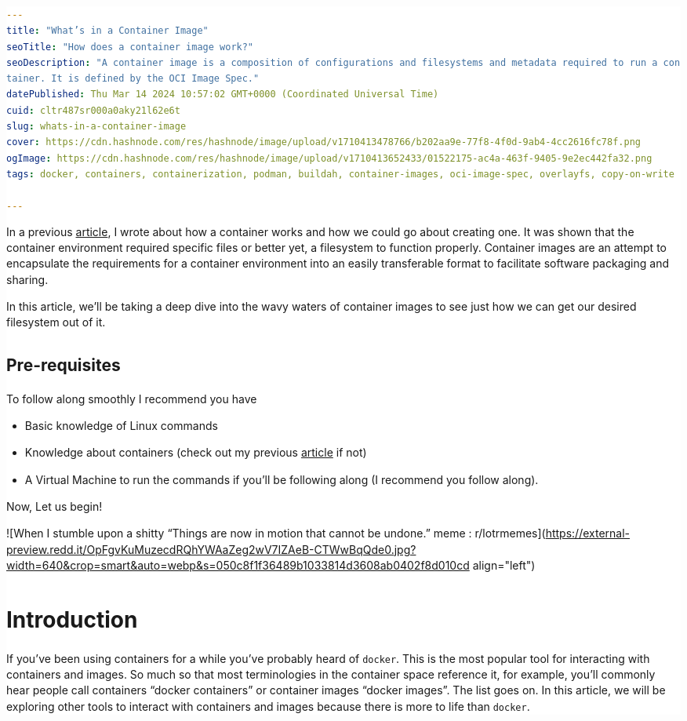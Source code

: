 ```yaml
---
title: "What’s in a Container Image"
seoTitle: "How does a container image work?"
seoDescription: "A container image is a composition of configurations and filesystems and metadata required to run a container. It is defined by the OCI Image Spec."
datePublished: Thu Mar 14 2024 10:57:02 GMT+0000 (Coordinated Universal Time)
cuid: cltr487sr000a0aky21l62e6t
slug: whats-in-a-container-image
cover: https://cdn.hashnode.com/res/hashnode/image/upload/v1710413478766/b202aa9e-77f8-4f0d-9ab4-4cc2616fc78f.png
ogImage: https://cdn.hashnode.com/res/hashnode/image/upload/v1710413652433/01522175-ac4a-463f-9405-9e2ec442fa32.png
tags: docker, containers, containerization, podman, buildah, container-images, oci-image-spec, overlayfs, copy-on-write

---
```


In a previous [article](https://de-marauder.hashnode.dev/whats-in-a-container), I wrote about how a container works and how we could go about creating one. It was shown that the container environment required specific files or better yet, a filesystem to function properly. Container images are an attempt to encapsulate the requirements for a container environment into an easily transferable format to facilitate software packaging and sharing.

In this article, we’ll be taking a deep dive into the wavy waters of container images to see just how we can get our desired filesystem out of it.

## Pre-requisites

To follow along smoothly I recommend you have

* Basic knowledge of Linux commands
    
* Knowledge about containers (check out my previous [article](https://de-marauder.hashnode.dev/whats-in-a-container) if not)
    
* A Virtual Machine to run the commands if you’ll be following along (I recommend you follow along).
    

Now, Let us begin!

![When I stumble upon a shitty “Things are now in motion that cannot be  undone.” meme : r/lotrmemes](https://external-preview.redd.it/OpFgvKuMuzecdRQhYWAaZeg2wV7IZAeB-CTWwBqQde0.jpg?width=640&crop=smart&auto=webp&s=050c8f1f36489b1033814d3608ab0402f8d010cd align="left")

# Introduction

If you’ve been using containers for a while you’ve probably heard of `docker`. This is the most popular tool for interacting with containers and images. So much so that most terminologies in the container space reference it, for example, you’ll commonly hear people call containers “docker containers” or container images “docker images”. The list goes on. In this article, we will be exploring other tools to interact with containers and images because there is more to life than `docker`.

